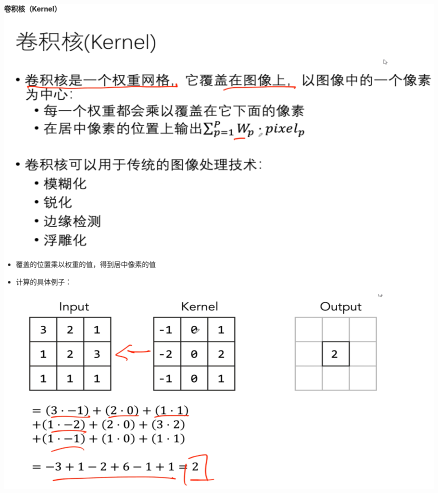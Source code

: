 #### **卷积核（Kernel）**

![image-20250115200436037](%E9%9B%86%E7%BE%A4nginx.assets/image-20250115200436037.png)

- 覆盖的位置乘以权重的值，得到居中像素的值

- 计算的具体例子：

  ![image-20250115200537578](%E9%9B%86%E7%BE%A4nginx.assets/image-20250115200537578.png)
